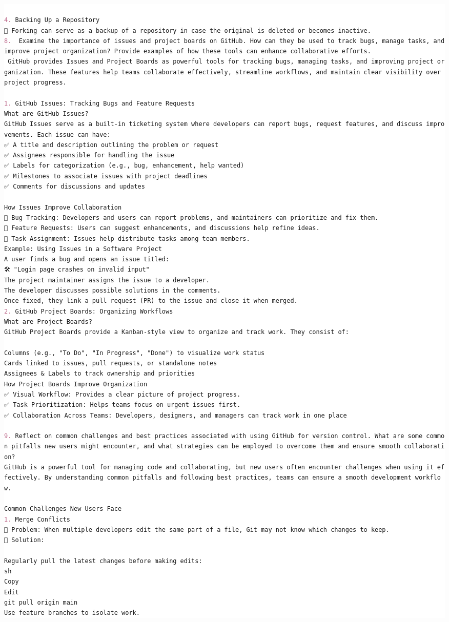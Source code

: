 ```md

4. Backing Up a Repository
🔹 Forking can serve as a backup of a repository in case the original is deleted or becomes inactive.
8.  Examine the importance of issues and project boards on GitHub. How can they be used to track bugs, manage tasks, and improve project organization? Provide examples of how these tools can enhance collaborative efforts.
 GitHub provides Issues and Project Boards as powerful tools for tracking bugs, managing tasks, and improving project organization. These features help teams collaborate effectively, streamline workflows, and maintain clear visibility over project progress.

1. GitHub Issues: Tracking Bugs and Feature Requests
What are GitHub Issues?
GitHub Issues serve as a built-in ticketing system where developers can report bugs, request features, and discuss improvements. Each issue can have:
✅ A title and description outlining the problem or request
✅ Assignees responsible for handling the issue
✅ Labels for categorization (e.g., bug, enhancement, help wanted)
✅ Milestones to associate issues with project deadlines
✅ Comments for discussions and updates

How Issues Improve Collaboration
🔹 Bug Tracking: Developers and users can report problems, and maintainers can prioritize and fix them.
🔹 Feature Requests: Users can suggest enhancements, and discussions help refine ideas.
🔹 Task Assignment: Issues help distribute tasks among team members.
Example: Using Issues in a Software Project
A user finds a bug and opens an issue titled:
🛠 "Login page crashes on invalid input"
The project maintainer assigns the issue to a developer.
The developer discusses possible solutions in the comments.
Once fixed, they link a pull request (PR) to the issue and close it when merged.
2. GitHub Project Boards: Organizing Workflows
What are Project Boards?
GitHub Project Boards provide a Kanban-style view to organize and track work. They consist of:

Columns (e.g., "To Do", "In Progress", "Done") to visualize work status
Cards linked to issues, pull requests, or standalone notes
Assignees & Labels to track ownership and priorities
How Project Boards Improve Organization
✅ Visual Workflow: Provides a clear picture of project progress.
✅ Task Prioritization: Helps teams focus on urgent issues first.
✅ Collaboration Across Teams: Developers, designers, and managers can track work in one place

9. Reflect on common challenges and best practices associated with using GitHub for version control. What are some common pitfalls new users might encounter, and what strategies can be employed to overcome them and ensure smooth collaboration?
GitHub is a powerful tool for managing code and collaborating, but new users often encounter challenges when using it effectively. By understanding common pitfalls and following best practices, teams can ensure a smooth development workflow.

Common Challenges New Users Face
1. Merge Conflicts
🔹 Problem: When multiple developers edit the same part of a file, Git may not know which changes to keep.
🔹 Solution:

Regularly pull the latest changes before making edits:
sh
Copy
Edit
git pull origin main
Use feature branches to isolate work.
```